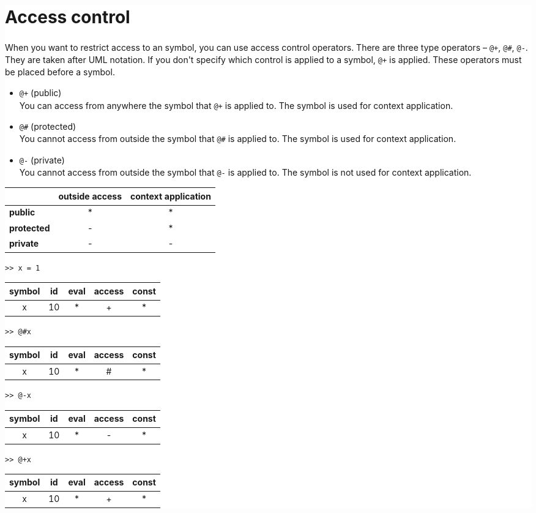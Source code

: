 <a id = "access-control"></a>
# Access control
When you want to restrict access to an symbol, you can use access control operators. There are three type operators – `@+`, `@#`, `@-`. They are taken after UML notation. If you don't specify which control is applied to a symbol, `@+` is applied. These operators must be placed before a symbol.

- `@+` (public)  
You can access from anywhere the symbol that `@+` is applied to. The symbol is used for context application.

- `@#` (protected)  
You cannot access from outside the symbol that `@#` is applied to. The symbol is used for context application.

- `@-` (private)  
You cannot access from outside the symbol that `@-` is applied to. The symbol is not used for context application.

||outside access |context application |
|:-|:-:|:-:|
|**public**    |* |* |
|**protected** |- |* |
|**private**   |- |- |

```
>> x = 1
```
|symbol|id|eval|access|const|
|:-:|:-:|:-:|:-:|:-:|
|x |10 |* |+ |* |
```
>> @#x
```
|symbol|id|eval|access|const|
|:-:|:-:|:-:|:-:|:-:|
|x |10 |* |# |* |
```
>> @-x
```
|symbol|id|eval|access|const|
|:-:|:-:|:-:|:-:|:-:|
|x |10 |* |- |* |
```
>> @+x
```
|symbol|id|eval|access|const|
|:-:|:-:|:-:|:-:|:-:|
|x |10 |* |+ |* |

